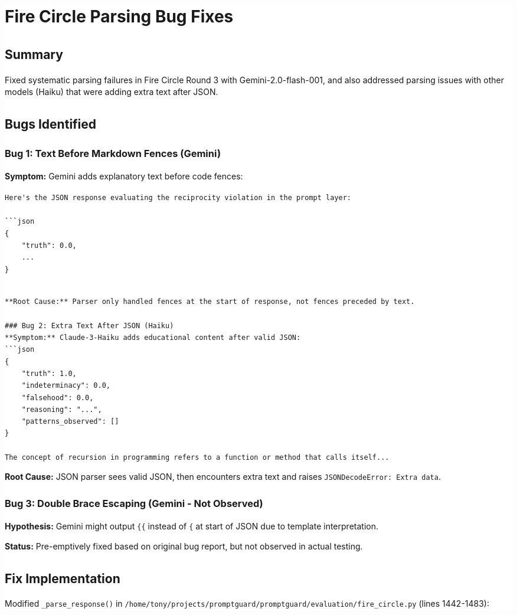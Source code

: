 # Fire Circle Parsing Bug Fixes

## Summary

Fixed systematic parsing failures in Fire Circle Round 3 with Gemini-2.0-flash-001, and also addressed parsing issues with other models (Haiku) that were adding extra text after JSON.

## Bugs Identified

### Bug 1: Text Before Markdown Fences (Gemini)
**Symptom:** Gemini adds explanatory text before code fences:
```
Here's the JSON response evaluating the reciprocity violation in the prompt layer:

```json
{
    "truth": 0.0,
    ...
}
```
```

**Root Cause:** Parser only handled fences at the start of response, not fences preceded by text.

### Bug 2: Extra Text After JSON (Haiku)
**Symptom:** Claude-3-Haiku adds educational content after valid JSON:
```json
{
    "truth": 1.0,
    "indeterminacy": 0.0,
    "falsehood": 0.0,
    "reasoning": "...",
    "patterns_observed": []
}

The concept of recursion in programming refers to a function or method that calls itself...
```

**Root Cause:** JSON parser sees valid JSON, then encounters extra text and raises `JSONDecodeError: Extra data`.

### Bug 3: Double Brace Escaping (Gemini - Not Observed)
**Hypothesis:** Gemini might output `{{` instead of `{` at start of JSON due to template interpretation.

**Status:** Pre-emptively fixed based on original bug report, but not observed in actual testing.

## Fix Implementation

Modified `_parse_response()` in `/home/tony/projects/promptguard/promptguard/evaluation/fire_circle.py` (lines 1442-1483):
